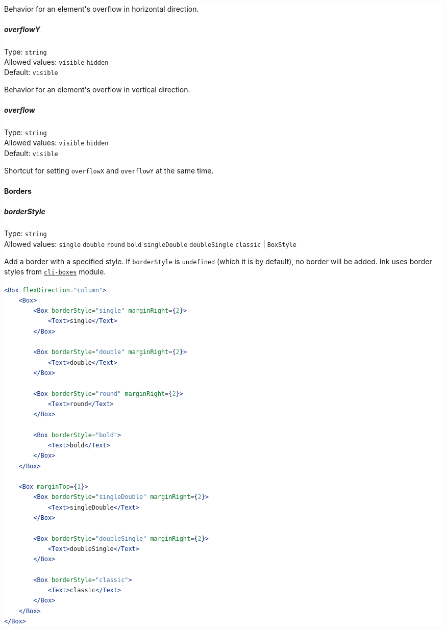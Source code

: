 Behavior for an element's overflow in horizontal direction.

##### overflowY

Type: `string`\
Allowed values: `visible` `hidden`\
Default: `visible`

Behavior for an element's overflow in vertical direction.

##### overflow

Type: `string`\
Allowed values: `visible` `hidden`\
Default: `visible`

Shortcut for setting `overflowX` and `overflowY` at the same time.

#### Borders

##### borderStyle

Type: `string`\
Allowed values: `single` `double` `round` `bold` `singleDouble` `doubleSingle` `classic` | `BoxStyle`

Add a border with a specified style.
If `borderStyle` is `undefined` (which it is by default), no border will be added.
Ink uses border styles from [`cli-boxes`](https://github.com/sindresorhus/cli-boxes) module.

```jsx
<Box flexDirection="column">
	<Box>
		<Box borderStyle="single" marginRight={2}>
			<Text>single</Text>
		</Box>

		<Box borderStyle="double" marginRight={2}>
			<Text>double</Text>
		</Box>

		<Box borderStyle="round" marginRight={2}>
			<Text>round</Text>
		</Box>

		<Box borderStyle="bold">
			<Text>bold</Text>
		</Box>
	</Box>

	<Box marginTop={1}>
		<Box borderStyle="singleDouble" marginRight={2}>
			<Text>singleDouble</Text>
		</Box>

		<Box borderStyle="doubleSingle" marginRight={2}>
			<Text>doubleSingle</Text>
		</Box>

		<Box borderStyle="classic">
			<Text>classic</Text>
		</Box>
	</Box>
</Box>
```
